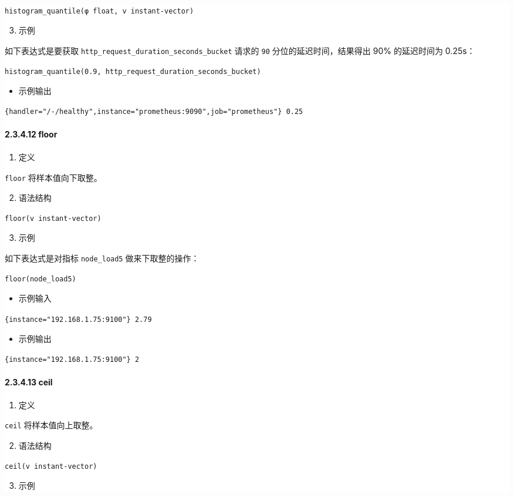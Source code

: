 ``` markdown
histogram_quantile(φ float, v instant-vector)
```

3. 示例

如下表达式是要获取 `http_request_duration_seconds_bucket` 请求的 `90` 分位的延迟时间，结果得出 90% 的延迟时间为 0.25s：

``` markdown
histogram_quantile(0.9, http_request_duration_seconds_bucket)
```

+ 示例输出

``` markdown
{handler="/-/healthy",instance="prometheus:9090",job="prometheus"} 0.25
```

#### 2.3.4.12 floor

1. 定义

`floor` 将样本值向下取整。

2. 语法结构

``` markdown
floor(v instant-vector)
```

3. 示例

如下表达式是对指标 `node_load5` 做来下取整的操作：

``` markdown
floor(node_load5)
```

+ 示例输入

``` markdown
{instance="192.168.1.75:9100"} 2.79
```

+ 示例输出

``` markdown
{instance="192.168.1.75:9100"} 2
```

#### 2.3.4.13 ceil

1. 定义

`ceil` 将样本值向上取整。

2. 语法结构

``` markdown
ceil(v instant-vector)
```

3. 示例
